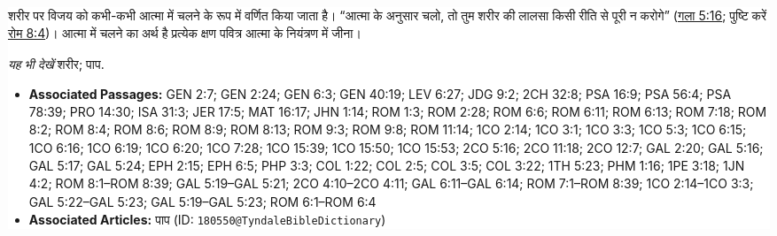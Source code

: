 शरीर पर विजय को कभी\-कभी आत्मा में चलने के रूप में वर्णित किया जाता है। “आत्मा के अनुसार चलो, तो तुम शरीर की लालसा किसी रीति से पूरी न करोगे” ([गला 5:16](https://ref.ly/Gal5:16); पुष्टि करें [रोम 8:4](https://ref.ly/Rom8:4))। आत्मा में चलने का अर्थ है प्रत्येक क्षण पवित्र आत्मा के नियंत्रण में जीना।

*यह भी देखें* शरीर; पाप.

* **Associated Passages:** GEN 2:7; GEN 2:24; GEN 6:3; GEN 40:19; LEV 6:27; JDG 9:2; 2CH 32:8; PSA 16:9; PSA 56:4; PSA 78:39; PRO 14:30; ISA 31:3; JER 17:5; MAT 16:17; JHN 1:14; ROM 1:3; ROM 2:28; ROM 6:6; ROM 6:11; ROM 6:13; ROM 7:18; ROM 8:2; ROM 8:4; ROM 8:6; ROM 8:9; ROM 8:13; ROM 9:3; ROM 9:8; ROM 11:14; 1CO 2:14; 1CO 3:1; 1CO 3:3; 1CO 5:3; 1CO 6:15; 1CO 6:16; 1CO 6:19; 1CO 6:20; 1CO 7:28; 1CO 15:39; 1CO 15:50; 1CO 15:53; 2CO 5:16; 2CO 11:18; 2CO 12:7; GAL 2:20; GAL 5:16; GAL 5:17; GAL 5:24; EPH 2:15; EPH 6:5; PHP 3:3; COL 1:22; COL 2:5; COL 3:5; COL 3:22; 1TH 5:23; PHM 1:16; 1PE 3:18; 1JN 4:2; ROM 8:1–ROM 8:39; GAL 5:19–GAL 5:21; 2CO 4:10–2CO 4:11; GAL 6:11–GAL 6:14; ROM 7:1–ROM 8:39; 1CO 2:14–1CO 3:3; GAL 5:22–GAL 5:23; GAL 5:19–GAL 5:23; ROM 6:1–ROM 6:4
* **Associated Articles:** पाप (ID: `180550@TyndaleBibleDictionary`)

